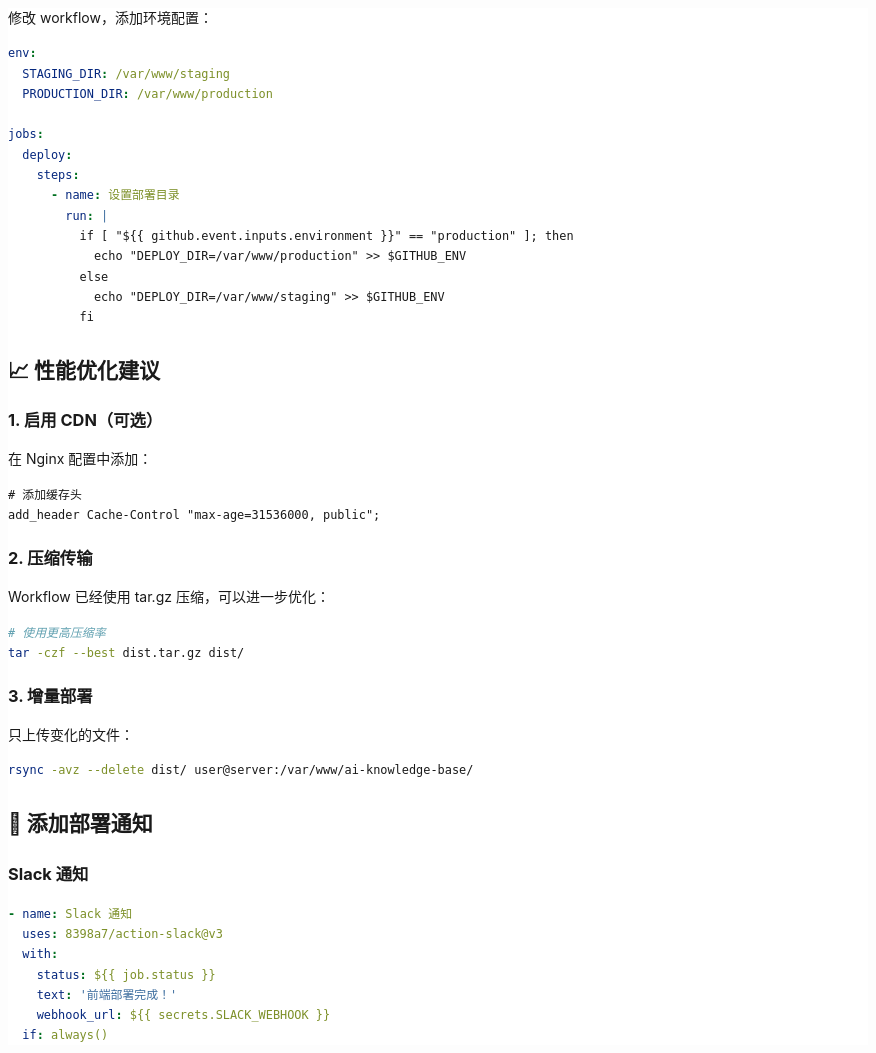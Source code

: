 修改 workflow，添加环境配置：

```yaml
env:
  STAGING_DIR: /var/www/staging
  PRODUCTION_DIR: /var/www/production

jobs:
  deploy:
    steps:
      - name: 设置部署目录
        run: |
          if [ "${{ github.event.inputs.environment }}" == "production" ]; then
            echo "DEPLOY_DIR=/var/www/production" >> $GITHUB_ENV
          else
            echo "DEPLOY_DIR=/var/www/staging" >> $GITHUB_ENV
          fi
```

## 📈 性能优化建议

### 1. 启用 CDN（可选）

在 Nginx 配置中添加：
```nginx
# 添加缓存头
add_header Cache-Control "max-age=31536000, public";
```

### 2. 压缩传输

Workflow 已经使用 tar.gz 压缩，可以进一步优化：
```bash
# 使用更高压缩率
tar -czf --best dist.tar.gz dist/
```

### 3. 增量部署

只上传变化的文件：
```bash
rsync -avz --delete dist/ user@server:/var/www/ai-knowledge-base/
```

## 🔔 添加部署通知

### Slack 通知

```yaml
- name: Slack 通知
  uses: 8398a7/action-slack@v3
  with:
    status: ${{ job.status }}
    text: '前端部署完成！'
    webhook_url: ${{ secrets.SLACK_WEBHOOK }}
  if: always()
```
